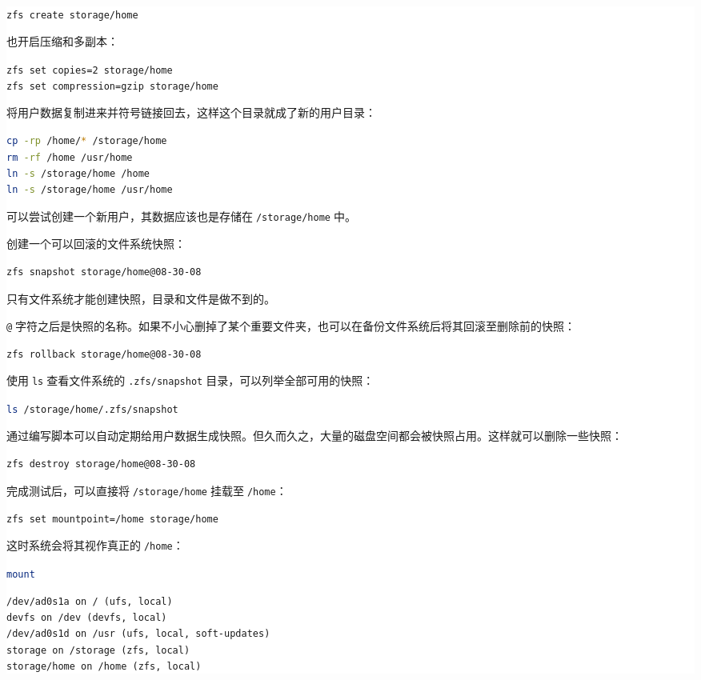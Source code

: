 ```sh
zfs create storage/home
```

也开启压缩和多副本：

```sh
zfs set copies=2 storage/home
zfs set compression=gzip storage/home
```

将用户数据复制进来并符号链接回去，这样这个目录就成了新的用户目录：

```sh
cp -rp /home/* /storage/home
rm -rf /home /usr/home
ln -s /storage/home /home
ln -s /storage/home /usr/home
```

可以尝试创建一个新用户，其数据应该也是存储在 `/storage/home` 中。

创建一个可以回滚的文件系统快照：

```sh
zfs snapshot storage/home@08-30-08
```

只有文件系统才能创建快照，目录和文件是做不到的。

`@` 字符之后是快照的名称。如果不小心删掉了某个重要文件夹，也可以在备份文件系统后将其回滚至删除前的快照：

```sh
zfs rollback storage/home@08-30-08
```

使用 `ls` 查看文件系统的 `.zfs/snapshot` 目录，可以列举全部可用的快照：

```sh
ls /storage/home/.zfs/snapshot
```

通过编写脚本可以自动定期给用户数据生成快照。但久而久之，大量的磁盘空间都会被快照占用。这样就可以删除一些快照：

```sh
zfs destroy storage/home@08-30-08
```

完成测试后，可以直接将 `/storage/home` 挂载至 `/home`：

```sh
zfs set mountpoint=/home storage/home
```

这时系统会将其视作真正的 `/home`：

```sh
mount
```

```
/dev/ad0s1a on / (ufs, local)
devfs on /dev (devfs, local)
/dev/ad0s1d on /usr (ufs, local, soft-updates)
storage on /storage (zfs, local)
storage/home on /home (zfs, local)
```

